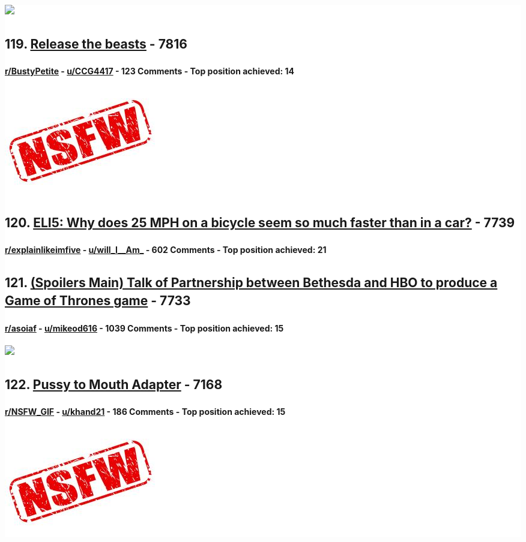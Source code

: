 <a href="http://i.imgur.com/W2Kun6Z.gifv"><img src="https://b.thumbs.redditmedia.com/D7Q1w-kAB9L02MbDOH9Uj3QNrSD8yGDMN0Gj5XYmYyQ.jpg"></img></a>

## 119. [Release the beasts](http://reddit.com/r/BustyPetite/comments/6fqufq/release_the_beasts/) - 7816
#### [r/BustyPetite](http://reddit.com/r/BustyPetite) - [u/CCG4417](http://reddit.com/u/CCG4417) - 123 Comments - Top position achieved: 14

<a href="https://i.redd.it/dztz8xje452z.gif"><img src="https://github.com/mgerb/top-of-reddit/raw/master/nsfw.jpg"></img></a>

## 120. [ELI5: Why does 25 MPH on a bicycle seem so much faster than in a car?](http://reddit.com/r/explainlikeimfive/comments/6fqopp/eli5_why_does_25_mph_on_a_bicycle_seem_so_much/) - 7739
#### [r/explainlikeimfive](http://reddit.com/r/explainlikeimfive) - [u/will_I__Am_](http://reddit.com/u/will_I__Am_) - 602 Comments - Top position achieved: 21

## 121. [(Spoilers Main) Talk of Partnership between Bethesda and HBO to produce a Game of Thrones game](http://reddit.com/r/asoiaf/comments/6fukzz/spoilers_main_talk_of_partnership_between/) - 7733
#### [r/asoiaf](http://reddit.com/r/asoiaf) - [u/mikeod616](http://reddit.com/u/mikeod616) - 1039 Comments - Top position achieved: 15

<a href="http://www.psu.com/news/33128/Elder-Scrolls-6-Starfield-Fallout-4-VR-and-other-Bethesda-rumors"><img src="https://b.thumbs.redditmedia.com/61p5wfQrlhhP7mxlREvYhFWGJu82hkF283PN4WyZUTk.jpg"></img></a>

## 122. [Pussy to Mouth Adapter](http://reddit.com/r/NSFW_GIF/comments/6fwcsc/pussy_to_mouth_adapter/) - 7168
#### [r/NSFW_GIF](http://reddit.com/r/NSFW_GIF) - [u/khand21](http://reddit.com/u/khand21) - 186 Comments - Top position achieved: 15

<a href="https://gfycat.com/GrizzledAnimatedIndochinahogdeer"><img src="https://github.com/mgerb/top-of-reddit/raw/master/nsfw.jpg"></img></a>
